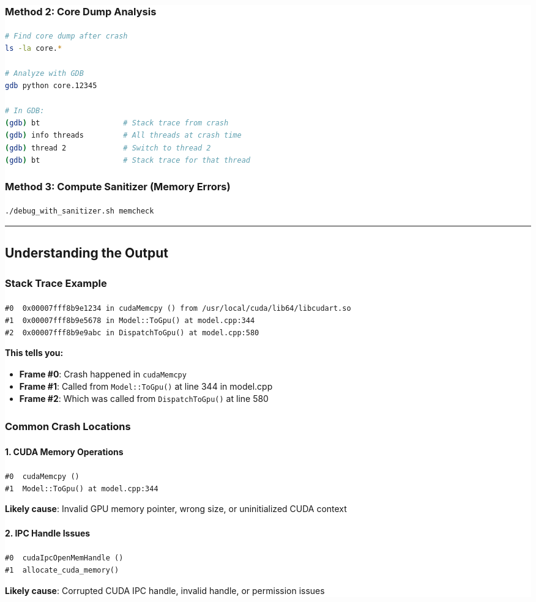 ### Method 2: Core Dump Analysis
```bash
# Find core dump after crash
ls -la core.*

# Analyze with GDB
gdb python core.12345

# In GDB:
(gdb) bt                   # Stack trace from crash
(gdb) info threads         # All threads at crash time
(gdb) thread 2             # Switch to thread 2
(gdb) bt                   # Stack trace for that thread
```

### Method 3: Compute Sanitizer (Memory Errors)
```bash
./debug_with_sanitizer.sh memcheck
```

---

## Understanding the Output

### Stack Trace Example
```
#0  0x00007fff8b9e1234 in cudaMemcpy () from /usr/local/cuda/lib64/libcudart.so
#1  0x00007fff8b9e5678 in Model::ToGpu() at model.cpp:344
#2  0x00007fff8b9e9abc in DispatchToGpu() at model.cpp:580
```

**This tells you:**
- **Frame #0**: Crash happened in `cudaMemcpy`
- **Frame #1**: Called from `Model::ToGpu()` at line 344 in model.cpp
- **Frame #2**: Which was called from `DispatchToGpu()` at line 580

### Common Crash Locations

#### 1. CUDA Memory Operations
```
#0  cudaMemcpy ()
#1  Model::ToGpu() at model.cpp:344
```
**Likely cause**: Invalid GPU memory pointer, wrong size, or uninitialized CUDA context

#### 2. IPC Handle Issues
```
#0  cudaIpcOpenMemHandle ()
#1  allocate_cuda_memory()
```
**Likely cause**: Corrupted CUDA IPC handle, invalid handle, or permission issues
